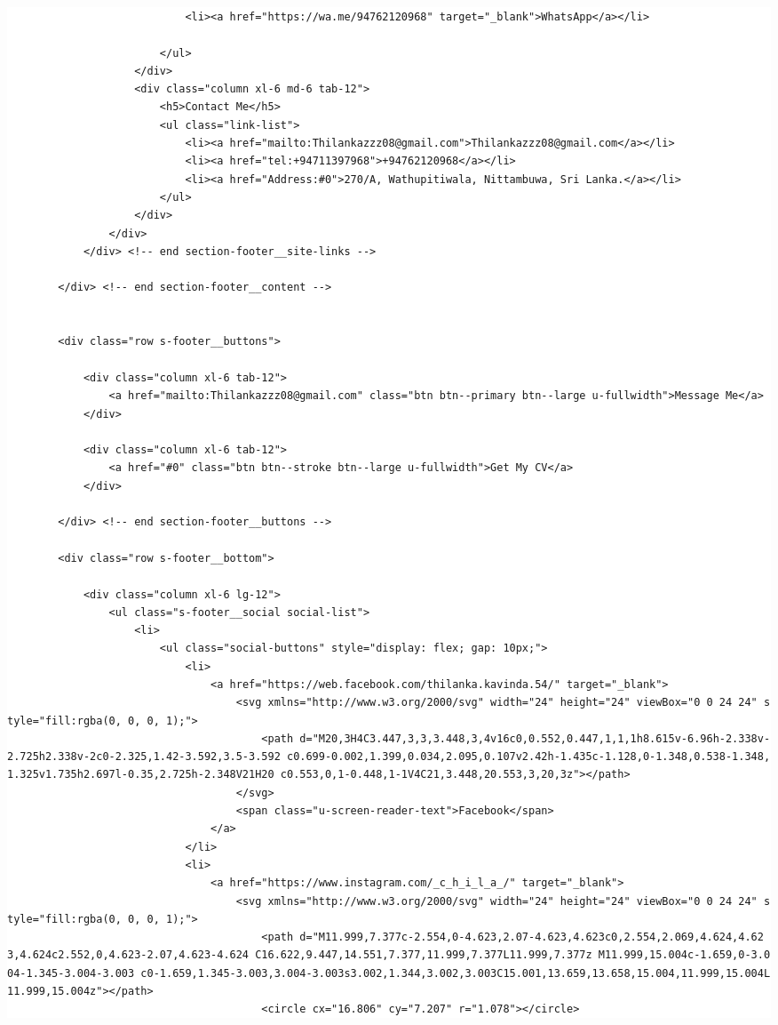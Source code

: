                                 <li><a href="https://wa.me/94762120968" target="_blank">WhatsApp</a></li>

                            </ul>
                        </div>
                        <div class="column xl-6 md-6 tab-12">
                            <h5>Contact Me</h5>
                            <ul class="link-list">
                                <li><a href="mailto:Thilankazzz08@gmail.com">Thilankazzz08@gmail.com</a></li>
                                <li><a href="tel:+94711397968">+94762120968</a></li>
                                <li><a href="Address:#0">270/A, Wathupitiwala, Nittambuwa, Sri Lanka.</a></li>
                            </ul> 
                        </div>
                    </div>                    
                </div> <!-- end section-footer__site-links -->

            </div> <!-- end section-footer__content -->


            <div class="row s-footer__buttons">
               
                <div class="column xl-6 tab-12">
                    <a href="mailto:Thilankazzz08@gmail.com" class="btn btn--primary btn--large u-fullwidth">Message Me</a>
                </div>  
          
                <div class="column xl-6 tab-12">                    
                    <a href="#0" class="btn btn--stroke btn--large u-fullwidth">Get My CV</a>
                </div>
            
            </div> <!-- end section-footer__buttons -->              
            
            <div class="row s-footer__bottom">
                
                <div class="column xl-6 lg-12">
                    <ul class="s-footer__social social-list">
                        <li>
                            <ul class="social-buttons" style="display: flex; gap: 10px;">
                                <li>
                                    <a href="https://web.facebook.com/thilanka.kavinda.54/" target="_blank">
                                        <svg xmlns="http://www.w3.org/2000/svg" width="24" height="24" viewBox="0 0 24 24" style="fill:rgba(0, 0, 0, 1);">
                                            <path d="M20,3H4C3.447,3,3,3.448,3,4v16c0,0.552,0.447,1,1,1h8.615v-6.96h-2.338v-2.725h2.338v-2c0-2.325,1.42-3.592,3.5-3.592 c0.699-0.002,1.399,0.034,2.095,0.107v2.42h-1.435c-1.128,0-1.348,0.538-1.348,1.325v1.735h2.697l-0.35,2.725h-2.348V21H20 c0.553,0,1-0.448,1-1V4C21,3.448,20.553,3,20,3z"></path>
                                        </svg>
                                        <span class="u-screen-reader-text">Facebook</span>
                                    </a>
                                </li>
                                <li>
                                    <a href="https://www.instagram.com/_c_h_i_l_a_/" target="_blank">
                                        <svg xmlns="http://www.w3.org/2000/svg" width="24" height="24" viewBox="0 0 24 24" style="fill:rgba(0, 0, 0, 1);">
                                            <path d="M11.999,7.377c-2.554,0-4.623,2.07-4.623,4.623c0,2.554,2.069,4.624,4.623,4.624c2.552,0,4.623-2.07,4.623-4.624 C16.622,9.447,14.551,7.377,11.999,7.377L11.999,7.377z M11.999,15.004c-1.659,0-3.004-1.345-3.004-3.003 c0-1.659,1.345-3.003,3.004-3.003s3.002,1.344,3.002,3.003C15.001,13.659,13.658,15.004,11.999,15.004L11.999,15.004z"></path>
                                            <circle cx="16.806" cy="7.207" r="1.078"></circle>